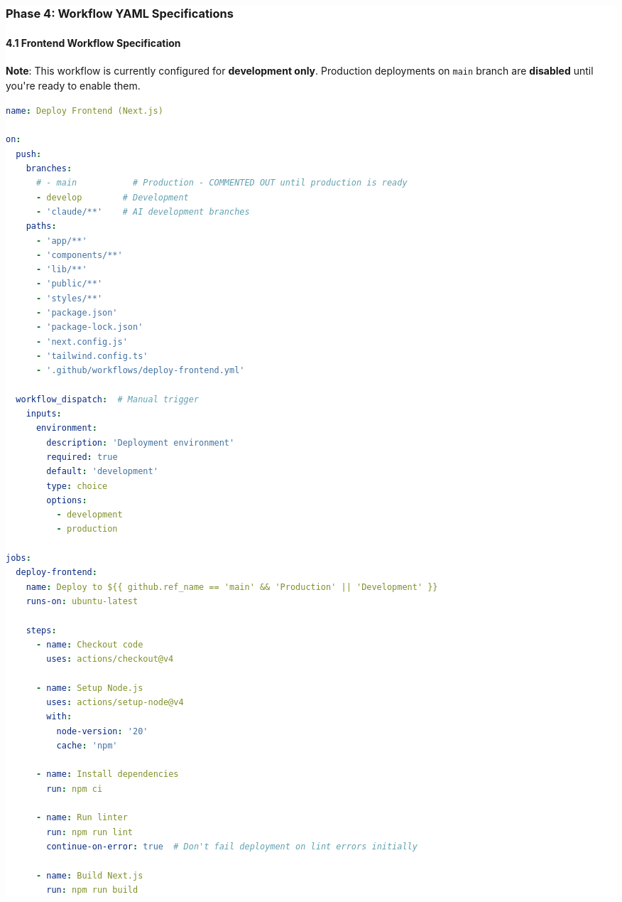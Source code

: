 
### Phase 4: Workflow YAML Specifications

#### 4.1 Frontend Workflow Specification

**Note**: This workflow is currently configured for **development only**. Production deployments on `main` branch are **disabled** until you're ready to enable them.

```yaml
name: Deploy Frontend (Next.js)

on:
  push:
    branches:
      # - main           # Production - COMMENTED OUT until production is ready
      - develop        # Development
      - 'claude/**'    # AI development branches
    paths:
      - 'app/**'
      - 'components/**'
      - 'lib/**'
      - 'public/**'
      - 'styles/**'
      - 'package.json'
      - 'package-lock.json'
      - 'next.config.js'
      - 'tailwind.config.ts'
      - '.github/workflows/deploy-frontend.yml'

  workflow_dispatch:  # Manual trigger
    inputs:
      environment:
        description: 'Deployment environment'
        required: true
        default: 'development'
        type: choice
        options:
          - development
          - production

jobs:
  deploy-frontend:
    name: Deploy to ${{ github.ref_name == 'main' && 'Production' || 'Development' }}
    runs-on: ubuntu-latest

    steps:
      - name: Checkout code
        uses: actions/checkout@v4

      - name: Setup Node.js
        uses: actions/setup-node@v4
        with:
          node-version: '20'
          cache: 'npm'

      - name: Install dependencies
        run: npm ci

      - name: Run linter
        run: npm run lint
        continue-on-error: true  # Don't fail deployment on lint errors initially

      - name: Build Next.js
        run: npm run build
```